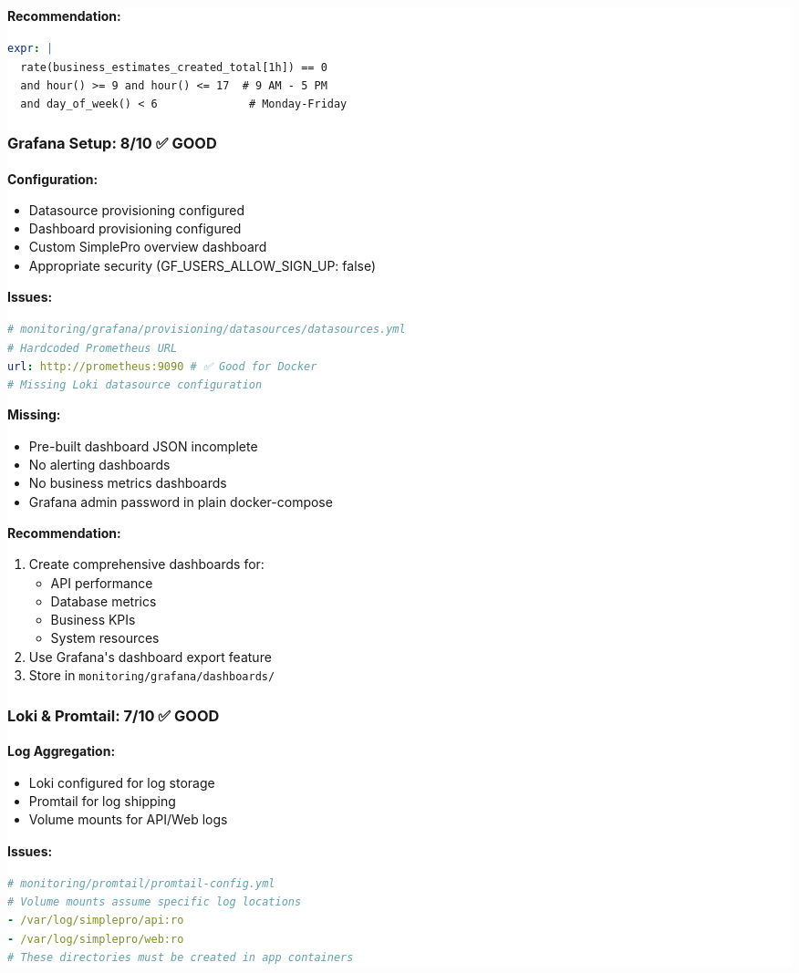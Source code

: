 **Recommendation:**

```yaml
expr: |
  rate(business_estimates_created_total[1h]) == 0
  and hour() >= 9 and hour() <= 17  # 9 AM - 5 PM
  and day_of_week() < 6              # Monday-Friday
```

### Grafana Setup: **8/10** ✅ GOOD

**Configuration:**

- Datasource provisioning configured
- Dashboard provisioning configured
- Custom SimplePro overview dashboard
- Appropriate security (GF_USERS_ALLOW_SIGN_UP: false)

**Issues:**

```yaml
# monitoring/grafana/provisioning/datasources/datasources.yml
# Hardcoded Prometheus URL
url: http://prometheus:9090 # ✅ Good for Docker
# Missing Loki datasource configuration
```

**Missing:**

- Pre-built dashboard JSON incomplete
- No alerting dashboards
- No business metrics dashboards
- Grafana admin password in plain docker-compose

**Recommendation:**

1. Create comprehensive dashboards for:
   - API performance
   - Database metrics
   - Business KPIs
   - System resources
2. Use Grafana's dashboard export feature
3. Store in `monitoring/grafana/dashboards/`

### Loki & Promtail: **7/10** ✅ GOOD

**Log Aggregation:**

- Loki configured for log storage
- Promtail for log shipping
- Volume mounts for API/Web logs

**Issues:**

```yaml
# monitoring/promtail/promtail-config.yml
# Volume mounts assume specific log locations
- /var/log/simplepro/api:ro
- /var/log/simplepro/web:ro
# These directories must be created in app containers
```
